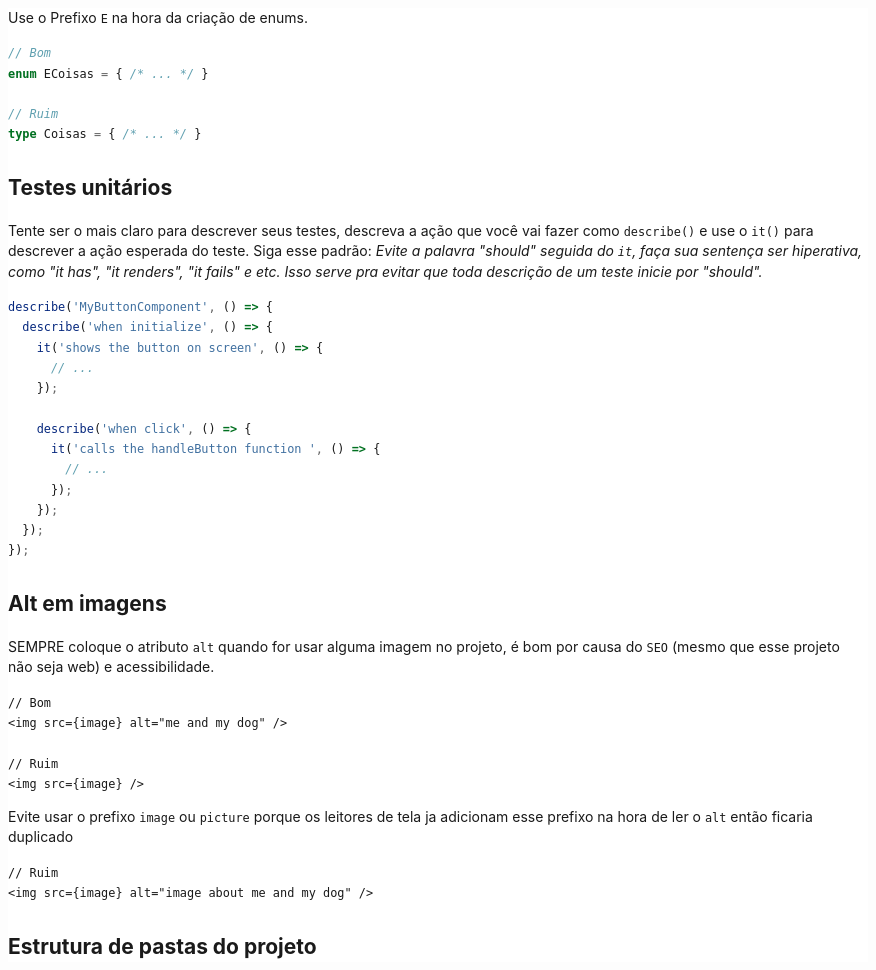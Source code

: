 Use o Prefixo `E` na hora da criação de enums.

```ts
// Bom
enum ECoisas = { /* ... */ }

// Ruim
type Coisas = { /* ... */ }
```

## Testes unitários

Tente ser o mais claro para descrever seus testes, descreva a ação que você vai fazer como `describe()` e use o `it()` para descrever a ação esperada do teste. Siga esse padrão:
_Evite a palavra "should" seguida do `it`, faça sua sentença ser hiperativa, como "it has", "it renders", "it fails" e etc. Isso serve pra evitar que toda descrição de um teste inicie por "should"._

```ts
describe('MyButtonComponent', () => {
  describe('when initialize', () => {
    it('shows the button on screen', () => {
      // ...
    });

    describe('when click', () => {
      it('calls the handleButton function ', () => {
        // ...
      });
    });
  });
});
```

## Alt em imagens

SEMPRE coloque o atributo `alt` quando for usar alguma imagem no projeto, é bom por causa do `SEO` (mesmo que esse projeto não seja web) e acessibilidade.

```tsx
// Bom
<img src={image} alt="me and my dog" />

// Ruim
<img src={image} />
```

Evite usar o prefixo `image` ou `picture` porque os leitores de tela ja adicionam esse prefixo na hora de ler o `alt` então ficaria duplicado

```tsx
// Ruim
<img src={image} alt="image about me and my dog" />
```

## Estrutura de pastas do projeto
